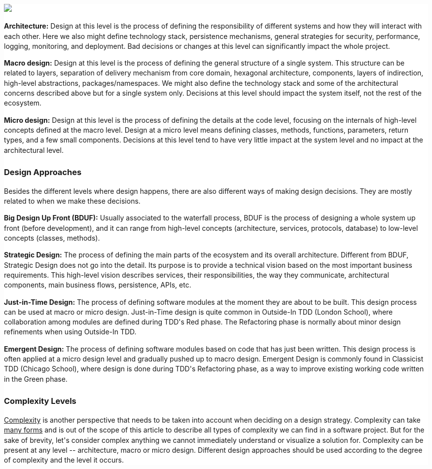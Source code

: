 ![](https://codurance.com/assets/custom/img/blog/2018-05-26-should-we-always-use-TDD-to-design/architecture_macro_micro_design.png)

**Architecture:** Design at this level is the process of defining the responsibility of different systems and how they will interact with each other. Here we also might define technology stack, persistence mechanisms, general strategies for security, performance, logging, monitoring, and deployment. Bad decisions or changes at this level can significantly impact the whole project.

**Macro design:** Design at this level is the process of defining the general structure of a single system. This structure can be related to layers, separation of delivery mechanism from core domain, hexagonal architecture, components, layers of indirection, high-level abstractions, packages/namespaces. We might also define the technology stack and some of the architectural concerns described above but for a single system only. Decisions at this level should impact the system itself, not the rest of the ecosystem.

**Micro design:** Design at this level is the process of defining the details at the code level, focusing on the internals of high-level concepts defined at the macro level. Design at a micro level means defining classes, methods, functions, parameters, return types, and a few small components. Decisions at this level tend to have very little impact at the system level and no impact at the architectural level.

### Design Approaches

Besides the different levels where design happens, there are also different ways of making design decisions. They are mostly related to when we make these decisions.

**Big Design Up Front (BDUF):** Usually associated to the waterfall process, BDUF is the process of designing a whole system up front (before development), and it can range from high-level concepts (architecture, services, protocols, database) to low-level concepts (classes, methods).

**Strategic Design:** The process of defining the main parts of the ecosystem and its overall architecture. Different from BDUF, Strategic Design does not go into the detail. Its purpose is to provide a technical vision based on the most important business requirements. This high-level vision describes services, their responsibilities, the way they communicate, architectural components, main business flows, persistence, APIs, etc.

**Just-in-Time Design:** The process of defining software modules at the moment they are about to be built. This design process can be used at macro or micro design. Just-in-Time design is quite common in Outside-In TDD (London School), where collaboration among modules are defined during TDD's Red phase. The Refactoring phase is normally about minor design refinements when using Outside-In TDD.

**Emergent Design:** The process of defining software modules based on code that has just been written. This design process is often applied at a micro design level and gradually pushed up to macro design. Emergent Design is commonly found in Classicist TDD (Chicago School), where design is done during TDD's Refactoring phase, as a way to improve existing working code written in the Green phase.

### Complexity Levels

[Complexity](https://en.wikipedia.org/wiki/Complexity) is another perspective that needs to be taken into account when deciding on a design strategy. Complexity can take [many forms](https://en.wikipedia.org/wiki/Complex_system) and is out of the scope of this article to describe all types of complexity we can find in a software project. But for the sake of brevity, let's consider complex anything we cannot immediately understand or visualize a solution for. Complexity can be present at any level -- architecture, macro or micro design. Different design approaches should be used according to the degree of complexity and the level it occurs.
